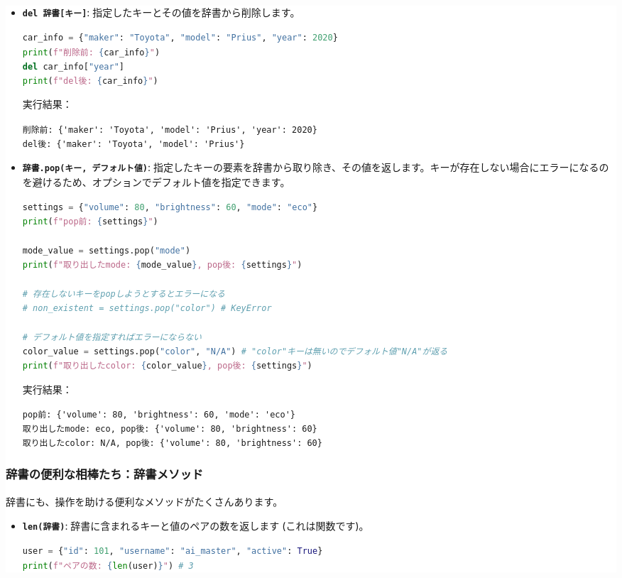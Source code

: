 * **`del 辞書[キー]`**: 指定したキーとその値を辞書から削除します。

    ```python
    car_info = {"maker": "Toyota", "model": "Prius", "year": 2020}
    print(f"削除前: {car_info}")
    del car_info["year"]
    print(f"del後: {car_info}")
    ```

    実行結果：

    ```
    削除前: {'maker': 'Toyota', 'model': 'Prius', 'year': 2020}
    del後: {'maker': 'Toyota', 'model': 'Prius'}
    ```

* **`辞書.pop(キー, デフォルト値)`**: 指定したキーの要素を辞書から取り除き、その値を返します。キーが存在しない場合にエラーになるのを避けるため、オプションでデフォルト値を指定できます。

    ```python
    settings = {"volume": 80, "brightness": 60, "mode": "eco"}
    print(f"pop前: {settings}")

    mode_value = settings.pop("mode")
    print(f"取り出したmode: {mode_value}, pop後: {settings}")

    # 存在しないキーをpopしようとするとエラーになる
    # non_existent = settings.pop("color") # KeyError

    # デフォルト値を指定すればエラーにならない
    color_value = settings.pop("color", "N/A") # "color"キーは無いのでデフォルト値"N/A"が返る
    print(f"取り出したcolor: {color_value}, pop後: {settings}")
    ```

    実行結果：

    ```
    pop前: {'volume': 80, 'brightness': 60, 'mode': 'eco'}
    取り出したmode: eco, pop後: {'volume': 80, 'brightness': 60}
    取り出したcolor: N/A, pop後: {'volume': 80, 'brightness': 60}
    ```

### 辞書の便利な相棒たち：辞書メソッド

辞書にも、操作を助ける便利なメソッドがたくさんあります。

* **`len(辞書)`**: 辞書に含まれるキーと値のペアの数を返します (これは関数です)。

    ```python
    user = {"id": 101, "username": "ai_master", "active": True}
    print(f"ペアの数: {len(user)}") # 3
    ```
